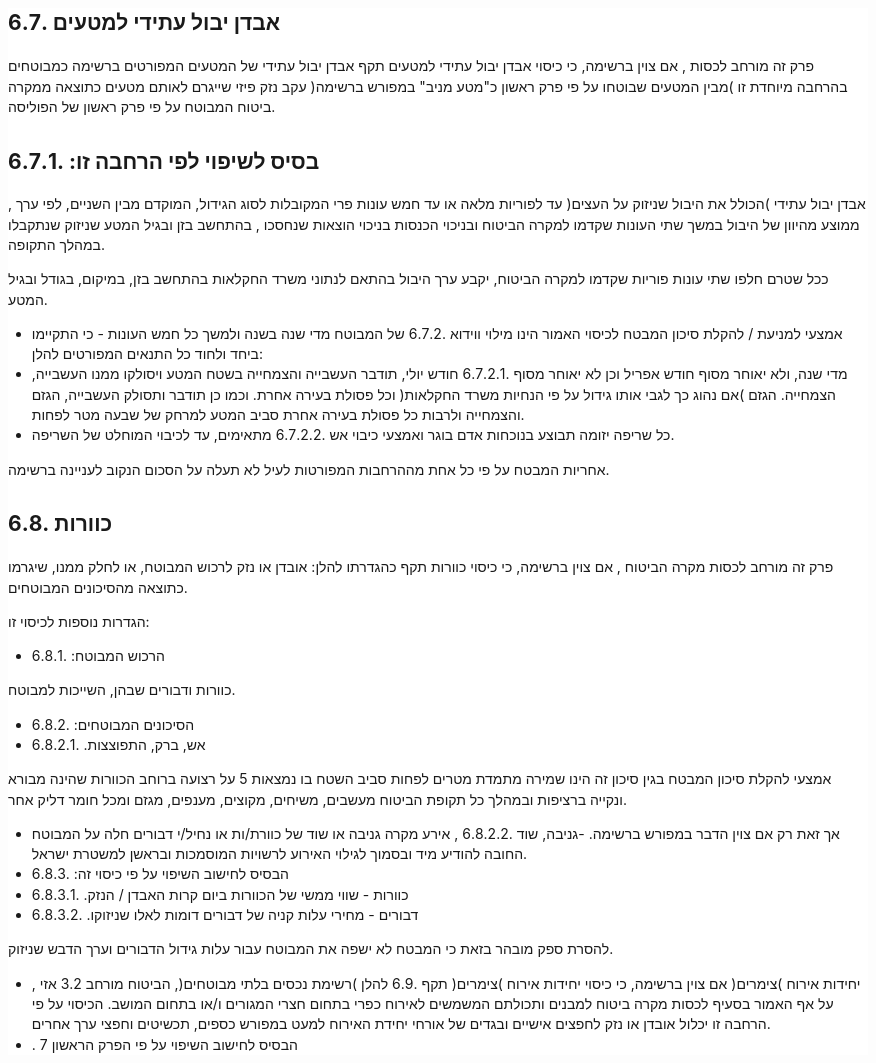 ## אבדן יבול עתידי למטעים .6.7

פרק זה מורחב לכסות , אם צוין ברשימה, כי כיסוי אבדן יבול עתידי למטעים תקף אבדן יבול עתידי של המטעים המפורטים ברשימה כמבוטחים בהרחבה מיוחדת זו )מבין המטעים שבוטחו על פי פרק ראשון כ"מטע מניב" במפורש ברשימה( עקב נזק פיזי שייגרם לאותם מטעים כתוצאה ממקרה ביטוח המבוטח על פי פרק ראשון של הפוליסה.

## בסיס לשיפוי לפי הרחבה זו: .6.7.1

, אבדן יבול עתידי )הכולל את היבול שניזוק על העצים( עד לפוריות מלאה או עד חמש עונות פרי המקובלות לסוג הגידול, המוקדם מבין השניים, לפי ערך ממוצע מהיוון של היבול במשך שתי העונות שקדמו למקרה הביטוח ובניכוי הכנסות בניכוי הוצאות שנחסכו , בהתחשב בזן ובגיל המטע שניזוק שנתקבלו במהלך התקופה.

ככל שטרם חלפו שתי עונות פוריות שקדמו למקרה הביטוח, יקבע ערך היבול בהתאם לנתוני משרד החקלאות בהתחשב בזן, במיקום, בגודל ובגיל המטע.

- אמצעי למניעת / להקלת סיכון המבטח לכיסוי האמור הינו מילוי ווידוא .6.7.2 של המבוטח מדי שנה בשנה ולמשך כל חמש העונות - כי התקיימו ביחד ולחוד כל התנאים המפורטים להלן:
- מדי שנה, ולא יאוחר מסוף חודש אפריל וכן לא יאוחר מסוף .6.7.2.1 חודש יולי, תודבר העשבייה והצמחייה בשטח המטע ויסולקו ממנו העשבייה, הצמחייה. הגזם )אם נהוג כך לגבי אותו גידול על פי הנחיות משרד החקלאות( וכל פסולת בעירה אחרת. וכמו כן תודבר ותסולק העשבייה, הגזם והצמחייה ולרבות כל פסולת בעירה אחרת סביב המטע למרחק של שבעה מטר לפחות.
- כל שריפה יזומה תבוצע בנוכחות אדם בוגר ואמצעי כיבוי אש .6.7.2.2 מתאימים, עד לכיבוי המוחלט של השריפה.

אחריות המבטח על פי כל אחת מההרחבות המפורטות לעיל לא תעלה על הסכום הנקוב לעניינה ברשימה.

## כוורות .6.8

פרק זה מורחב לכסות מקרה הביטוח , אם צוין ברשימה, כי כיסוי כוורות תקף כהגדרתו להלן: אובדן או נזק לרכוש המבוטח, או לחלק ממנו, שיגרמו כתוצאה מהסיכונים המבוטחים.

הגדרות נוספות לכיסוי זו:

- הרכוש המבוטח: .6.8.1

כוורות ודבורים שבהן, השייכות למבוטח.

- הסיכונים המבוטחים: .6.8.2
- אש, ברק, התפוצצות. .6.8.2.1

אמצעי להקלת סיכון המבטח בגין סיכון זה הינו שמירה מתמדת מטרים לפחות סביב השטח בו נמצאות 5 על רצועה ברוחב הכוורות שהינה מבורא ונקייה ברציפות ובמהלך כל תקופת הביטוח מעשבים, משיחים, מקוצים, מענפים, מגזם ומכל חומר דליק אחר.

- אך זאת רק אם צוין הדבר במפורש ברשימה. -גניבה, שוד .6.8.2.2 , אירע מקרה גניבה או שוד של כוורת/ות או נחיל/י דבורים חלה על המבוטח החובה להודיע מיד ובסמוך לגילוי האירוע לרשויות המוסמכות ובראשן למשטרת ישראל.
- הבסיס לחישוב השיפוי על פי כיסוי זה: .6.8.3
- כוורות - שווי ממשי של הכוורות ביום קרות האבדן / הנזק. .6.8.3.1
- דבורים - מחירי עלות קניה של דבורים דומות לאלו שניזוקו. .6.8.3.2

להסרת ספק מובהר בזאת כי המבטח לא ישפה את המבוטח עבור עלות גידול הדבורים וערך הדבש שניזוק.

- , יחידות אירוח )צימרים( אם צוין ברשימה, כי כיסוי יחידות אירוח )צימרים( תקף .6.9 להלן )רשימת נכסים בלתי מבוטחים(, הביטוח מורחב 3.2 אזי על אף האמור בסעיף לכסות מקרה ביטוח למבנים ותכולתם המשמשים לאירוח כפרי בתחום חצרי המגורים ו/או בתחום המושב. הכיסוי על פי הרחבה זו יכלול אובדן או נזק לחפצים אישיים ובגדים של אורחי יחידת האירוח למעט במפורש כספים, תכשיטים וחפצי ערך אחרים.
- .  הבסיס לחישוב השיפוי על פי הפרק הראשון 7
